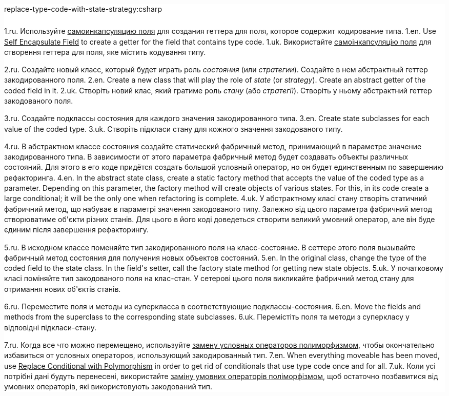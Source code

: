 replace-type-code-with-state-strategy:csharp

###

1.ru. Используйте <a href="/self-encapsulate-field">самоинкапсуляцию поля</a> для создания геттера для поля, которое содержит кодирование типа.
1.en. Use <a href="/self-encapsulate-field">Self Encapsulate Field</a> to create a getter for the field that contains type code.
1.uk. Використайте <a href="/self-encapsulate-field">самоінкапсуляцію поля</a> для створення геттера для поля, яке містить кодування типу.

2.ru. Создайте новый класс, который будет играть роль <i>состояния</i> (или <i>стратегии</i>). Создайте в нем абстрактный геттер закодированного поля.
2.en. Create a new class that will play the role of <i>state</i> (or <i>strategy</i>). Create an abstract getter of the coded field in it.
2.uk. Створіть новий клас, який гратиме роль <i>стану</i> (або <i>стратегії</i>). Створіть у ньому абстрактний геттер закодованого поля.

3.ru. Создайте подклассы состояния для каждого значения закодированного типа.
3.en. Create state subclasses for each value of the coded type.
3.uk. Створіть підкласи стану для кожного значення закодованого типу.

4.ru. В абстрактном классе состояния создайте статический фабричный метод, принимающий в параметре значение закодированного типа. В зависимости от этого параметра фабричный метод будет создавать объекты различных состояний. Для этого в его коде придётся создать большой условный оператор, но он будет единственным по завершению рефакторинга.
4.en. In the abstract state class, create a static factory method that accepts the value of the coded type as a parameter. Depending on this parameter, the factory method will create objects of various states. For this, in its code create a large conditional; it will be the only one when refactoring is complete.
4.uk. У абстрактному класі стану створіть статичний фабричний метод, що набуває в параметрі значення закодованого типу. Залежно від цього параметра фабричний метод створюватиме об'єкти різних станів. Для цього в його коді доведеться створити великий умовний оператор, але він буде єдиним після завершення рефакторингу.

5.ru. В исходном классе поменяйте тип закодированного поля на класс-состояние. В сеттере этого поля вызывайте фабричный метод состояния для получения новых объектов состояний.
5.en. In the original class, change the type of the coded field to the state class. In the field's setter, call the factory state method for getting new state objects.
5.uk. У початковому класі поміняйте тип закодованого поля на клас-стан. У сетерові цього поля викликайте фабричний метод стану для отримання нових об'єктів станів.

6.ru. Переместите поля и методы из суперкласса в соответствующие подклассы-состояния.
6.en. Move the fields and methods from the superclass to the corresponding state subclasses.
6.uk. Перемістіть поля та методи з суперкласу у відповідні підкласи-стану.

7.ru. Когда все что можно перемещено, используйте <a href="/replace-conditional-with-polymorphism">замену условных операторов полиморфизмом</a>, чтобы окончательно избавиться от условных операторов, использующий закодированный тип.
7.en. When everything moveable has been moved, use <a href="/replace-conditional-with-polymorphism">Replace Conditional with Polymorphism</a> in order to get rid of conditionals that use type code once and for all.
7.uk. Коли усі потрібні дані будуть перенесені, використайте <a href="/replace-conditional-with-polymorphism">заміну умовних операторів поліморфізмом</a>, щоб остаточно позбавитися від умовних операторів, які використовують закодований тип.
